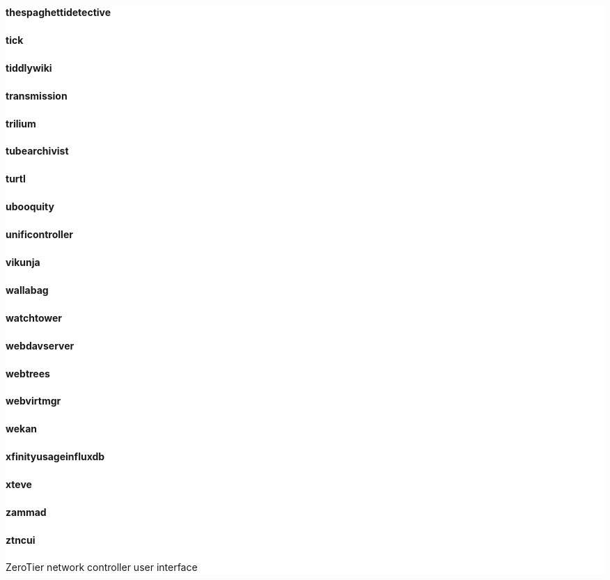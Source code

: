 
#### thespaghettidetective


#### tick


#### tiddlywiki


#### transmission


#### trilium


#### tubearchivist


#### turtl


#### ubooquity


#### unificontroller


#### vikunja


#### wallabag


#### watchtower


#### webdavserver


#### webtrees


#### webvirtmgr


#### wekan


#### xfinityusageinfluxdb


#### xteve


#### zammad


#### ztncui
ZeroTier network controller user interface
